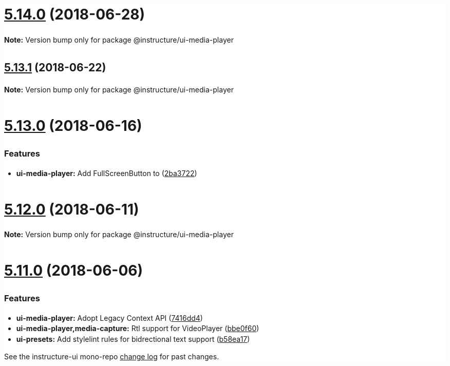 



<a name="5.14.0"></a>
# [5.14.0](https://github.com/instructure/instructure-ui/compare/v5.13.1...v5.14.0) (2018-06-28)

**Note:** Version bump only for package @instructure/ui-media-player





<a name="5.13.1"></a>
## [5.13.1](https://github.com/instructure/instructure-ui/compare/v5.13.0...v5.13.1) (2018-06-22)

**Note:** Version bump only for package @instructure/ui-media-player





<a name="5.13.0"></a>
# [5.13.0](https://github.com/instructure/instructure-ui/compare/v5.12.0...v5.13.0) (2018-06-16)


### Features

* **ui-media-player:** Add FullScreenButton to ([2ba3722](https://github.com/instructure/instructure-ui/commit/2ba3722))





<a name="5.12.0"></a>
# [5.12.0](https://github.com/instructure/instructure-ui/compare/v5.11.0...v5.12.0) (2018-06-11)

**Note:** Version bump only for package @instructure/ui-media-player





<a name="5.11.0"></a>
# [5.11.0](https://github.com/instructure/instructure-ui/compare/v5.10.0...v5.11.0) (2018-06-06)


### Features

* **ui-media-player:** Adopt Legacy Context API ([7416dd4](https://github.com/instructure/instructure-ui/commit/7416dd4))
* **ui-media-player,media-capture:** Rtl support for VideoPlayer ([bbe0f60](https://github.com/instructure/instructure-ui/commit/bbe0f60))
* **ui-presets:** Add stylelint rules for bidrectional text support ([b58ea17](https://github.com/instructure/instructure-ui/commit/b58ea17))





See the instructure-ui mono-repo [change log](#CHANGELOG) for past changes.
